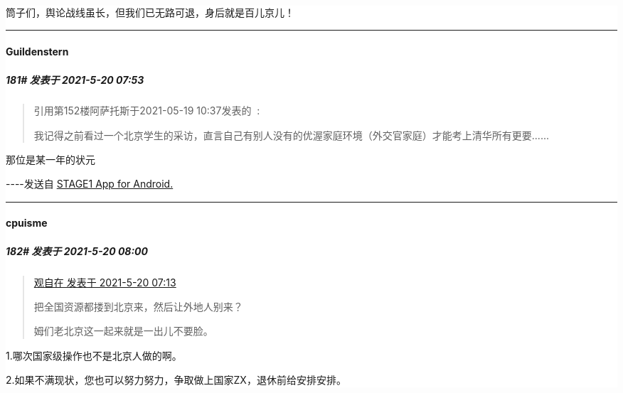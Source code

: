 
筒子们，舆论战线虽长，但我们已无路可退，身后就是百儿京儿！




*****

####  Guildenstern  
##### 181#       发表于 2021-5-20 07:53


<blockquote>引用第152楼阿萨托斯于2021-05-19 10:37发表的  :

我记得之前看过一个北京学生的采访，直言自己有别人没有的优渥家庭环境（外交官家庭）才能考上清华所有更要......</blockquote>
那位是某一年的状元


----发送自 [STAGE1 App for Android.](http://stage1.5j4m.com/?1.37)


*****

####  cpuisme  
##### 182#       发表于 2021-5-20 08:00


<blockquote><a href="httphttps://bbs.saraba1st.com/2b/forum.php?mod=redirect&amp;goto=findpost&amp;pid=51309451&amp;ptid=2004519" target="_blank">观自在 发表于 2021-5-20 07:13</a>

把全国资源都搂到北京来，然后让外地人别来？

姆们老北京这一起来就是一出儿不要脸。</blockquote>
1.哪次国家级操作也不是北京人做的啊。

2.如果不满现状，您也可以努力努力，争取做上国家ZX，退休前给安排安排。


                                           